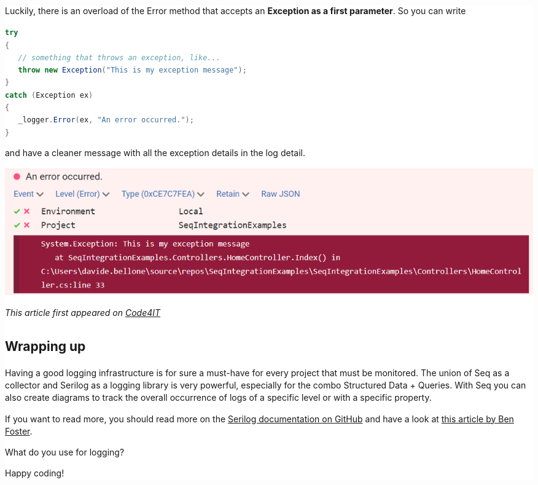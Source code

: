 Luckily, there is an overload of the Error method that accepts an **Exception as a first parameter**. So you can write

```cs
try
{
   // something that throws an exception, like...
   throw new Exception("This is my exception message");
}
catch (Exception ex)
{
   _logger.Error(ex, "An error occurred.");
}
```

and have a cleaner message with all the exception details in the log detail.

![The correct way to log exceptions](./correct-exception-handling.png "Logging exception - correct way")

_This article first appeared on [Code4IT](https://www.code4it.dev/)_

## Wrapping up

Having a good logging infrastructure is for sure a must-have for every project that must be monitored. The union of Seq as a collector and Serilog as a logging library is very powerful, especially for the combo Structured Data + Queries. With Seq you can also create diagrams to track the overall occurrence of logs of a specific level or with a specific property.

If you want to read more, you should read more on the [Serilog documentation on GitHub](https://github.com/serilog/serilog/wiki "Serilog documentation") and have a look at [this article by Ben Foster](https://benfoster.io/blog/serilog-logging-best-practices "Logging best practices by Ben Foster").

What do you use for logging?

Happy coding!
